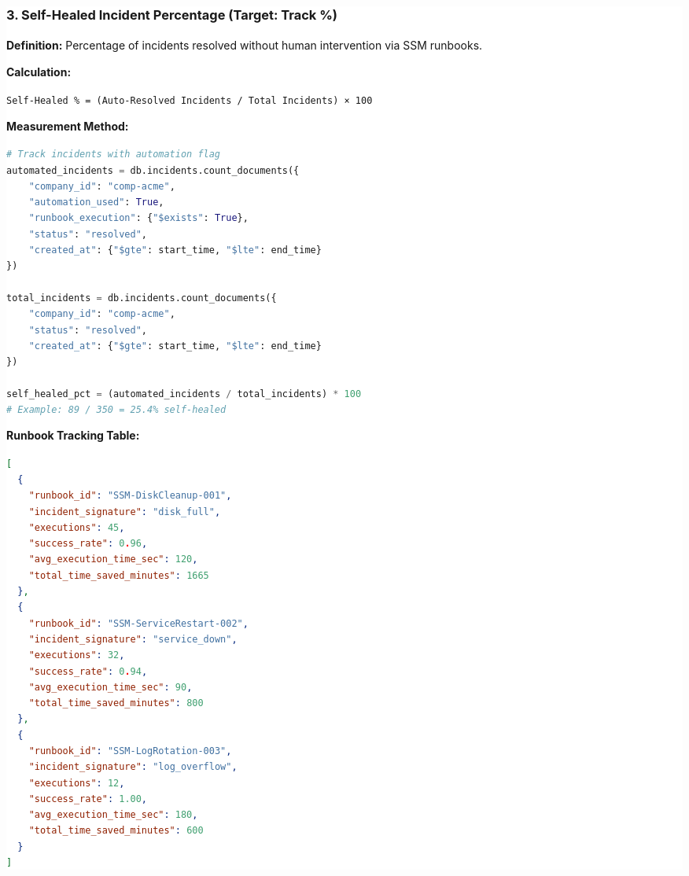 
### 3. Self-Healed Incident Percentage (Target: Track %)

**Definition:** Percentage of incidents resolved without human intervention via SSM runbooks.

**Calculation:**
```
Self-Healed % = (Auto-Resolved Incidents / Total Incidents) × 100
```

**Measurement Method:**
```python
# Track incidents with automation flag
automated_incidents = db.incidents.count_documents({
    "company_id": "comp-acme",
    "automation_used": True,
    "runbook_execution": {"$exists": True},
    "status": "resolved",
    "created_at": {"$gte": start_time, "$lte": end_time}
})

total_incidents = db.incidents.count_documents({
    "company_id": "comp-acme",
    "status": "resolved",
    "created_at": {"$gte": start_time, "$lte": end_time}
})

self_healed_pct = (automated_incidents / total_incidents) * 100
# Example: 89 / 350 = 25.4% self-healed
```

**Runbook Tracking Table:**
```json
[
  {
    "runbook_id": "SSM-DiskCleanup-001",
    "incident_signature": "disk_full",
    "executions": 45,
    "success_rate": 0.96,
    "avg_execution_time_sec": 120,
    "total_time_saved_minutes": 1665
  },
  {
    "runbook_id": "SSM-ServiceRestart-002",
    "incident_signature": "service_down",
    "executions": 32,
    "success_rate": 0.94,
    "avg_execution_time_sec": 90,
    "total_time_saved_minutes": 800
  },
  {
    "runbook_id": "SSM-LogRotation-003",
    "incident_signature": "log_overflow",
    "executions": 12,
    "success_rate": 1.00,
    "avg_execution_time_sec": 180,
    "total_time_saved_minutes": 600
  }
]
```
